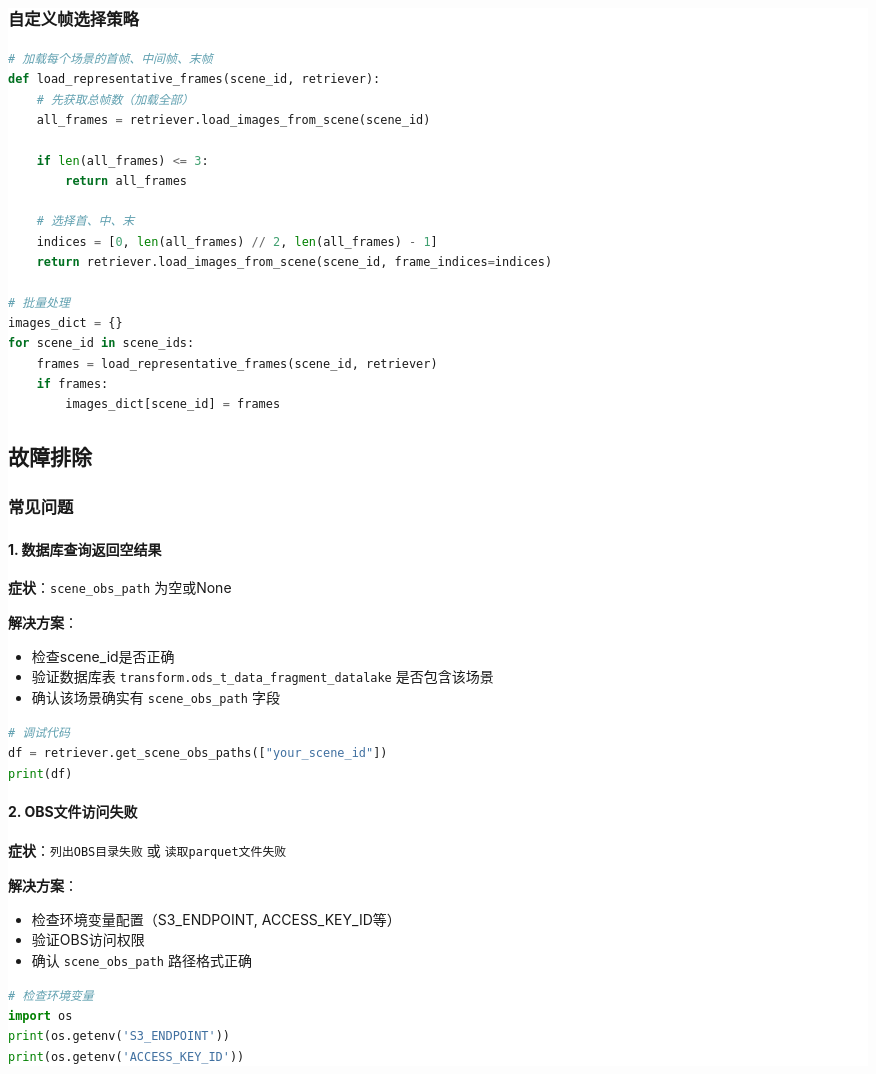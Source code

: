 ### 自定义帧选择策略

```python
# 加载每个场景的首帧、中间帧、末帧
def load_representative_frames(scene_id, retriever):
    # 先获取总帧数（加载全部）
    all_frames = retriever.load_images_from_scene(scene_id)
    
    if len(all_frames) <= 3:
        return all_frames
    
    # 选择首、中、末
    indices = [0, len(all_frames) // 2, len(all_frames) - 1]
    return retriever.load_images_from_scene(scene_id, frame_indices=indices)

# 批量处理
images_dict = {}
for scene_id in scene_ids:
    frames = load_representative_frames(scene_id, retriever)
    if frames:
        images_dict[scene_id] = frames
```

## 故障排除

### 常见问题

#### 1. 数据库查询返回空结果

**症状**：`scene_obs_path` 为空或None

**解决方案**：
- 检查scene_id是否正确
- 验证数据库表 `transform.ods_t_data_fragment_datalake` 是否包含该场景
- 确认该场景确实有 `scene_obs_path` 字段

```python
# 调试代码
df = retriever.get_scene_obs_paths(["your_scene_id"])
print(df)
```

#### 2. OBS文件访问失败

**症状**：`列出OBS目录失败` 或 `读取parquet文件失败`

**解决方案**：
- 检查环境变量配置（S3_ENDPOINT, ACCESS_KEY_ID等）
- 验证OBS访问权限
- 确认 `scene_obs_path` 路径格式正确

```python
# 检查环境变量
import os
print(os.getenv('S3_ENDPOINT'))
print(os.getenv('ACCESS_KEY_ID'))
```
